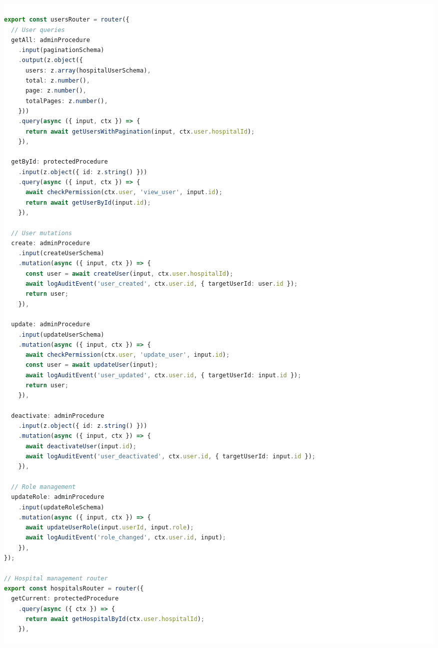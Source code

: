 ```typescript

export const usersRouter = router({
  // User queries
  getAll: adminProcedure
    .input(paginationSchema)
    .output(z.object({
      users: z.array(hospitalUserSchema),
      total: z.number(),
      page: z.number(),
      totalPages: z.number(),
    }))
    .query(async ({ input, ctx }) => {
      return await getUsersWithPagination(input, ctx.user.hospitalId);
    }),
    
  getById: protectedProcedure
    .input(z.object({ id: z.string() }))
    .query(async ({ input, ctx }) => {
      await checkPermission(ctx.user, 'view_user', input.id);
      return await getUserById(input.id);
    }),
    
  // User mutations  
  create: adminProcedure
    .input(createUserSchema)
    .mutation(async ({ input, ctx }) => {
      const user = await createUser(input, ctx.user.hospitalId);
      await logAuditEvent('user_created', ctx.user.id, { targetUserId: user.id });
      return user;
    }),
    
  update: adminProcedure
    .input(updateUserSchema)
    .mutation(async ({ input, ctx }) => {
      await checkPermission(ctx.user, 'update_user', input.id);
      const user = await updateUser(input);
      await logAuditEvent('user_updated', ctx.user.id, { targetUserId: input.id });
      return user;
    }),
    
  deactivate: adminProcedure
    .input(z.object({ id: z.string() }))
    .mutation(async ({ input, ctx }) => {
      await deactivateUser(input.id);
      await logAuditEvent('user_deactivated', ctx.user.id, { targetUserId: input.id });
    }),
    
  // Role management
  updateRole: adminProcedure
    .input(updateRoleSchema)
    .mutation(async ({ input, ctx }) => {
      await updateUserRole(input.userId, input.role);
      await logAuditEvent('role_changed', ctx.user.id, input);
    }),
});

// Hospital management router
export const hospitalsRouter = router({
  getCurrent: protectedProcedure
    .query(async ({ ctx }) => {
      return await getHospitalById(ctx.user.hospitalId);
    }),
    
```